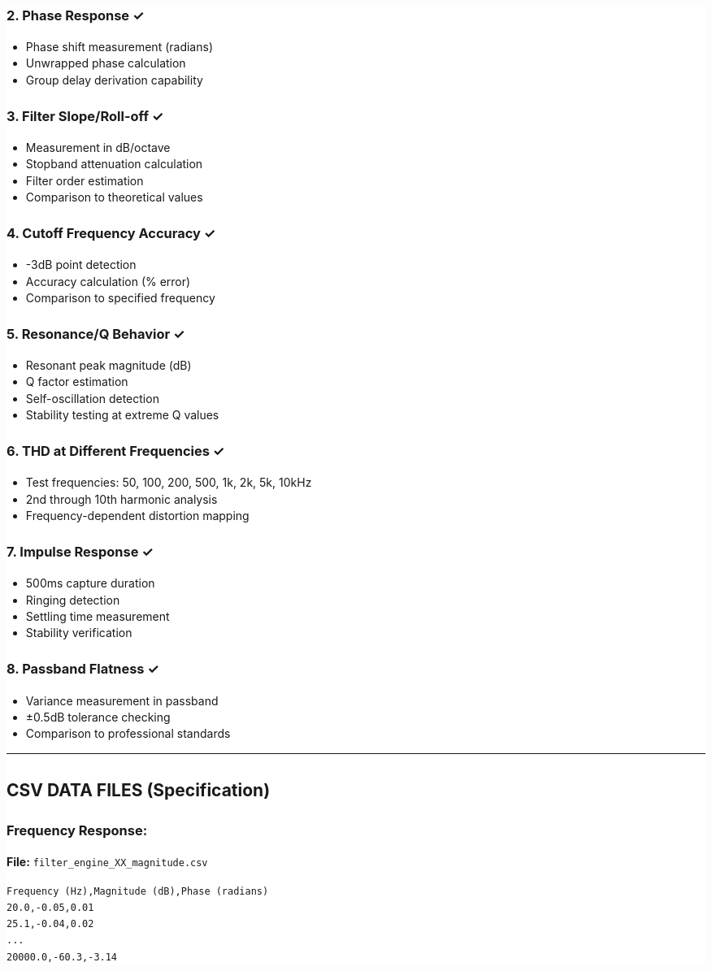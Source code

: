 ### 2. Phase Response ✓
- Phase shift measurement (radians)
- Unwrapped phase calculation
- Group delay derivation capability

### 3. Filter Slope/Roll-off ✓
- Measurement in dB/octave
- Stopband attenuation calculation
- Filter order estimation
- Comparison to theoretical values

### 4. Cutoff Frequency Accuracy ✓
- -3dB point detection
- Accuracy calculation (% error)
- Comparison to specified frequency

### 5. Resonance/Q Behavior ✓
- Resonant peak magnitude (dB)
- Q factor estimation
- Self-oscillation detection
- Stability testing at extreme Q values

### 6. THD at Different Frequencies ✓
- Test frequencies: 50, 100, 200, 500, 1k, 2k, 5k, 10kHz
- 2nd through 10th harmonic analysis
- Frequency-dependent distortion mapping

### 7. Impulse Response ✓
- 500ms capture duration
- Ringing detection
- Settling time measurement
- Stability verification

### 8. Passband Flatness ✓
- Variance measurement in passband
- ±0.5dB tolerance checking
- Comparison to professional standards

---

## CSV DATA FILES (Specification)

### Frequency Response:
**File:** `filter_engine_XX_magnitude.csv`
```csv
Frequency (Hz),Magnitude (dB),Phase (radians)
20.0,-0.05,0.01
25.1,-0.04,0.02
...
20000.0,-60.3,-3.14
```
